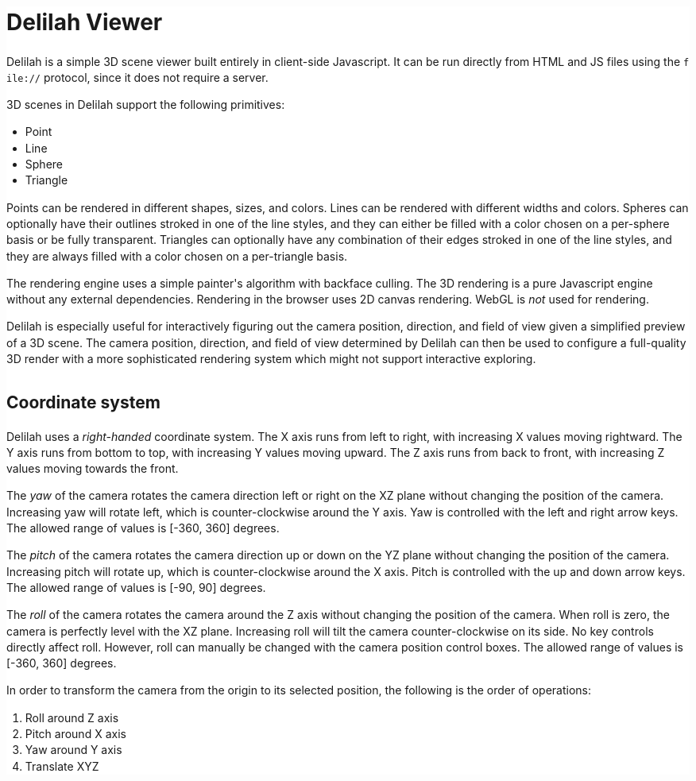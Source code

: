 # Delilah Viewer

Delilah is a simple 3D scene viewer built entirely in client-side Javascript.  It can be run directly from HTML and JS files using the `file://` protocol, since it does not require a server.

3D scenes in Delilah support the following primitives:

- Point
- Line
- Sphere
- Triangle

Points can be rendered in different shapes, sizes, and colors.  Lines can be rendered with different widths and colors.  Spheres can optionally have their outlines stroked in one of the line styles, and they can either be filled with a color chosen on a per-sphere basis or be fully transparent.  Triangles can optionally have any combination of their edges stroked in one of the line styles, and they are always filled with a color chosen on a per-triangle basis.

The rendering engine uses a simple painter's algorithm with backface culling.  The 3D rendering is a pure Javascript engine without any external dependencies.  Rendering in the browser uses 2D canvas rendering.  WebGL is *not* used for rendering.

Delilah is especially useful for interactively figuring out the camera position, direction, and field of view given a simplified preview of a 3D scene.  The camera position, direction, and field of view determined by Delilah can then be used to configure a full-quality 3D render with a more sophisticated rendering system which might not support interactive exploring.

## Coordinate system

Delilah uses a *right-handed* coordinate system.  The X axis runs from left to right, with increasing X values moving rightward.  The Y axis runs from bottom to top, with increasing Y values moving upward.  The Z axis runs from back to front, with increasing Z values moving towards the front.

The *yaw* of the camera rotates the camera direction left or right on the XZ plane without changing the position of the camera.  Increasing yaw will rotate left, which is counter-clockwise around the Y axis.  Yaw is controlled with the left and right arrow keys.  The allowed range of values is [-360, 360] degrees.

The *pitch* of the camera rotates the camera direction up or down on the YZ plane without changing the position of the camera.  Increasing pitch will rotate up, which is counter-clockwise around the X axis.  Pitch is controlled with the up and down arrow keys.  The allowed range of values is [-90, 90] degrees.

The *roll* of the camera rotates the camera around the Z axis without changing the position of the camera.  When roll is zero, the camera is perfectly level with the XZ plane.  Increasing roll will tilt the camera counter-clockwise on its side.  No key controls directly affect roll.  However, roll can manually be changed with the camera position control boxes.  The allowed range of values is [-360, 360] degrees.

In order to transform the camera from the origin to its selected position, the following is the order of operations:

1. Roll around Z axis
2. Pitch around X axis
3. Yaw around Y axis
4. Translate XYZ
